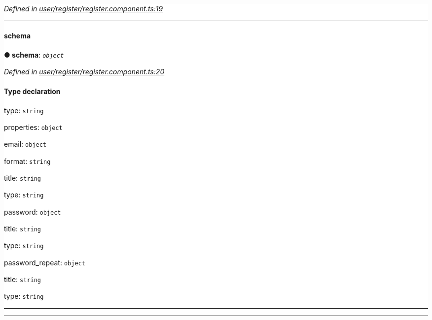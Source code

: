*Defined in [user/register/register.component.ts:19](https://github.com/authumn/authumn-angular/blob/93ce399/projects/authumn-angular/src/user/register/register.component.ts#L19)*

___
<a id="formobject.schema"></a>

####  schema

**● schema**: *`object`*

*Defined in [user/register/register.component.ts:20](https://github.com/authumn/authumn-angular/blob/93ce399/projects/authumn-angular/src/user/register/register.component.ts#L20)*

#### Type declaration

 type: `string`

 properties: `object`

 email: `object`

 format: `string`

 title: `string`

 type: `string`

 password: `object`

 title: `string`

 type: `string`

 password_repeat: `object`

 title: `string`

 type: `string`

___

___

